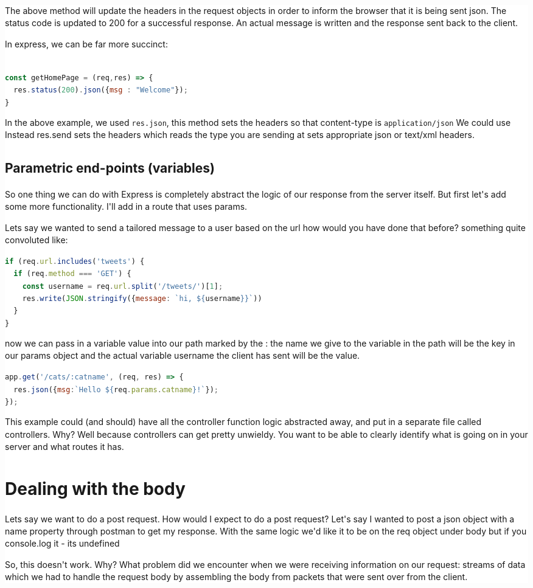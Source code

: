 The above method will update the headers in the request objects in order to inform the browser that it is being sent json.  The status code is updated to 200 for a successful response.  An actual message is written and the response sent back to the client.

In express, we can be far more succinct:
```js

const getHomePage = (req,res) => {
  res.status(200).json({msg : "Welcome"});
}

```

In the above example, we used `res.json`, this method sets the headers so that content-type is `application/json`
We could use Instead res.send sets the headers which reads the type you are sending at sets appropriate json or text/xml headers.

## Parametric end-points (variables)

So one thing we can do with Express is completely abstract the logic of our response from the server itself. But first let's add some more functionality. I'll add in a route that uses params.

Lets say we wanted to send a tailored message to a user based on the url how would you have done that before? something quite convoluted like:

```js
if (req.url.includes('tweets') {
  if (req.method === 'GET') {
    const username = req.url.split('/tweets/')[1];
    res.write(JSON.stringify({message: `hi, ${username}}`))
  }
}
```
now we can pass in a variable value into our path marked by the :
the name we give to the variable in the path will be the key in our params object and the actual variable username the client has sent will be the value.

```javascript
app.get('/cats/:catname', (req, res) => {
  res.json({msg:`Hello ${req.params.catname}!`});
});
```
This example could (and should) have all the controller function logic abstracted away, and put in a separate file called controllers. Why? Well because controllers can get pretty unwieldy. You want to be able to clearly identify what is going on in your server and what routes it has.

# Dealing with the body

Lets say we want to do a post request. How would I expect to do a post request? Let's say I wanted to post a json object with a name property through postman to get my response. With the same logic we'd like it to be on the req object under body but if you console.log it - its undefined

So, this doesn't work. Why? What problem did we encounter when we were receiving information on our request: streams of data which we had to handle the request body by assembling the body from packets that were sent over from the client. 

